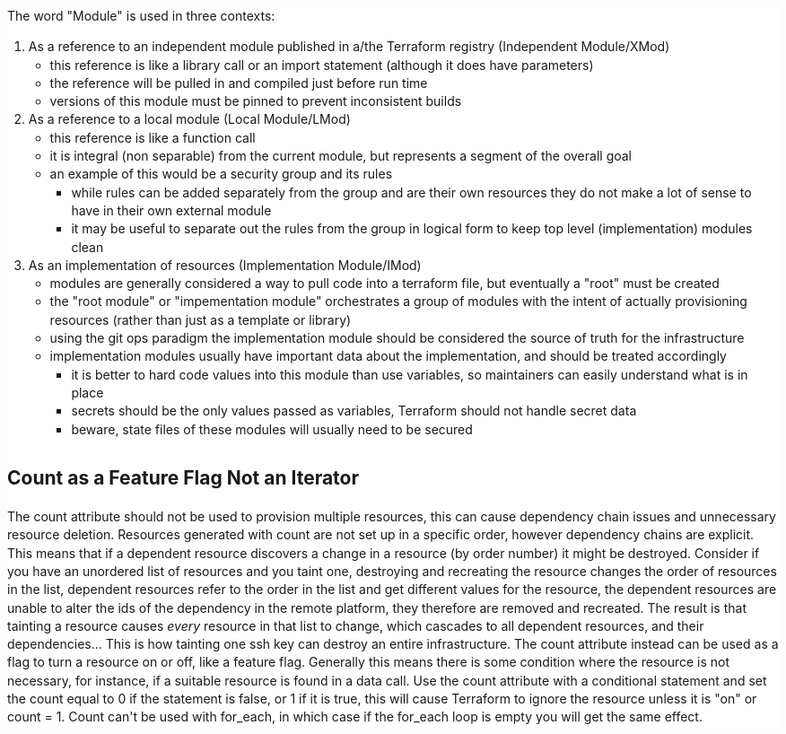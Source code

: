 The word "Module" is used in three contexts:

1. As a reference to an independent module published in a/the Terraform registry (Independent Module/XMod)
   - this reference is like a library call or an import statement (although it does have parameters)
   - the reference will be pulled in and compiled just before run time
   - versions of this module must be pinned to prevent inconsistent builds
2. As a reference to a local module (Local Module/LMod)
   - this reference is like a function call
   - it is integral (non separable) from the current module, but represents a segment of the overall goal
   - an example of this would be a security group and its rules
     - while rules can be added separately from the group and are their own resources they do not make a lot of sense to have in their own external module
     - it may be useful to separate out the rules from the group in logical form to keep top level (implementation) modules clean
3. As an implementation of resources (Implementation Module/IMod)
   - modules are generally considered a way to pull code into a terraform file, but eventually a "root" must be created
   - the "root module" or "impementation module" orchestrates a group of modules with the intent of actually provisioning resources (rather than just as a template or library)
   - using the git ops paradigm the implementation module should be considered the source of truth for the infrastructure
   - implementation modules usually have important data about the implementation, and should be treated accordingly
     - it is better to hard code values into this module than use variables, so maintainers can easily understand what is in place
     - secrets should be the only values passed as variables, Terraform should not handle secret data
     - beware, state files of these modules will usually need to be secured

## Count as a Feature Flag Not an Iterator

The count attribute should not be used to provision multiple resources, this can cause dependency chain issues and unnecessary resource deletion.
Resources generated with count are not set up in a specific order, however dependency chains are explicit.
This means that if a dependent resource discovers a change in a resource (by order number) it might be destroyed.
Consider if you have an unordered list of resources and you taint one,
  destroying and recreating the resource changes the order of resources in the list,
  dependent resources refer to the order in the list and get different values for the resource,
  the dependent resources are unable to alter the ids of the dependency in the remote platform,
  they therefore are removed and recreated.
The result is that tainting a resource causes _every_ resource in that list to change,
  which cascades to all dependent resources, and their dependencies...
This is how tainting one ssh key can destroy an entire infrastructure.
The count attribute instead can be used as a flag to turn a resource on or off, like a feature flag.
Generally this means there is some condition where the resource is not necessary, for instance, if a suitable resource is found in a data call.
  Use the count attribute with a conditional statement and set the count equal to 0 if the statement is false, or 1 if it is true,
  this will cause Terraform to ignore the resource unless it is "on" or count = 1.
Count can't be used with for_each, in which case if the for_each loop is empty you will get the same effect.

